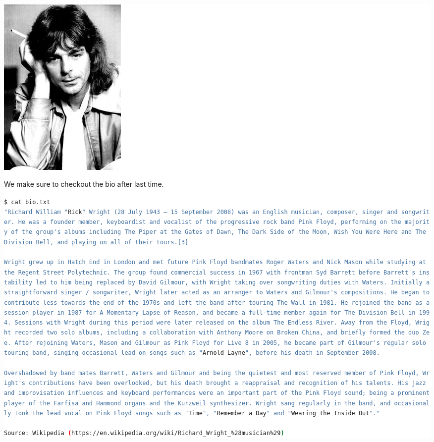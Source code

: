 ![](pics/richardwright.jpg)
 
We make sure to checkout the bio after last time. 
```bash
$ cat bio.txt                                                                                                                                                                                                     
"Richard William "Rick" Wright (28 July 1943 – 15 September 2008) was an English musician, composer, singer and songwriter. He was a founder member, keyboardist and vocalist of the progressive rock band Pink Floyd, performing on the majority of the group's albums including The Piper at the Gates of Dawn, The Dark Side of the Moon, Wish You Were Here and The Division Bell, and playing on all of their tours.[3]

Wright grew up in Hatch End in London and met future Pink Floyd bandmates Roger Waters and Nick Mason while studying at the Regent Street Polytechnic. The group found commercial success in 1967 with frontman Syd Barrett before Barrett's instability led to him being replaced by David Gilmour, with Wright taking over songwriting duties with Waters. Initially a straightforward singer / songwriter, Wright later acted as an arranger to Waters and Gilmour's compositions. He began to contribute less towards the end of the 1970s and left the band after touring The Wall in 1981. He rejoined the band as a session player in 1987 for A Momentary Lapse of Reason, and became a full-time member again for The Division Bell in 1994. Sessions with Wright during this period were later released on the album The Endless River. Away from the Floyd, Wright recorded two solo albums, including a collaboration with Anthony Moore on Broken China, and briefly formed the duo Zee. After rejoining Waters, Mason and Gilmour as Pink Floyd for Live 8 in 2005, he became part of Gilmour's regular solo touring band, singing occasional lead on songs such as "Arnold Layne", before his death in September 2008.

Overshadowed by band mates Barrett, Waters and Gilmour and being the quietest and most reserved member of Pink Floyd, Wright's contributions have been overlooked, but his death brought a reappraisal and recognition of his talents. His jazz and improvisation influences and keyboard performances were an important part of the Pink Floyd sound; being a prominent player of the Farfisa and Hammond organs and the Kurzweil synthesizer. Wright sang regularly in the band, and occasionally took the lead vocal on Pink Floyd songs such as "Time", "Remember a Day" and "Wearing the Inside Out"."

Source: Wikipedia (https://en.wikipedia.org/wiki/Richard_Wright_%28musician%29)
```
